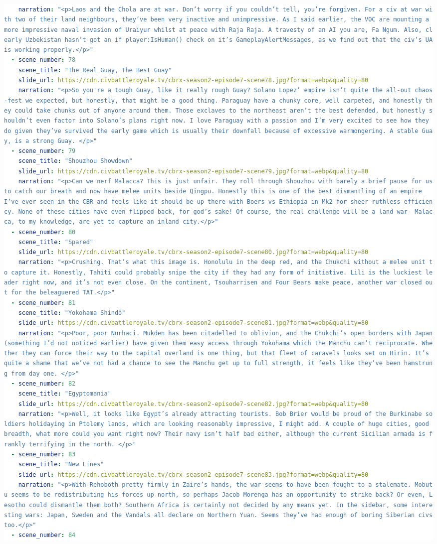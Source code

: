 ```yaml
    narration: "<p>Laos and the Chola are at war. Don’t worry if you couldn’t tell, you’re forgiven. For a civ at war with two of their land neighbours, they’ve been very inactive and unimpressive. As I said earlier, the VOC are mounting a more impressive naval invasion of Uraiyur whilst at peace with Raja Raja. A travesty of an AI you are, Fa Ngum. Also, clearly Uzbekistan hasn’t got an if player:IsHuman() check on it’s GameplayAlertMessages, as we find out that the civ’s UA is working properly.</p>"
  - scene_number: 78
    scene_title: "The Real Guay, The Best Guay"
    slide_url: https://cdn.civbattleroyale.tv/cbrx-season2-episode7-scene78.jpg?format=webp&quality=80
    narration: "<p>So you're a tough Guay, like it really rough Guay? Solano Lopez’ empire isn’t quite the all-out chaos-fest we expected, but honestly, that might be a good thing. Paraguay have a chunky core, well carpeted, and honestly they could take chunks out of anyone around them. Those exclaves to the northeast aren’t the best defended, but honestly shouldn’t even factor into Solano’s plans right now. I love Paraguay with a passion and I’m very excited to see how they do given they’ve survived the early game which is usually their downfall because of excessive warmongering. A stable Guay, is a strong Guay. </p>"
  - scene_number: 79
    scene_title: "Shouzhou Showdown"
    slide_url: https://cdn.civbattleroyale.tv/cbrx-season2-episode7-scene79.jpg?format=webp&quality=80
    narration: "<p>Can we nerf Malacca? This is just unfair. They roll through Shouzhou with barely a brief pause for us to catch our breath and now have melee units beside Qingpu. Honestly this is one of the best dismantling of an empire I’ve ever seen in the CBR and feels like it should be up there with Boers vs Ethiopia in Mk2 for sheer ruthless efficiency. None of these cities have even flipped back, for god’s sake! Of course, the real challenge will be a land war- Malacca, to my knowledge, are yet to capture an inland city.</p>"
  - scene_number: 80
    scene_title: "Spared"
    slide_url: https://cdn.civbattleroyale.tv/cbrx-season2-episode7-scene80.jpg?format=webp&quality=80
    narration: "<p>Crushing. That’s what this image is. Honolulu in the deep red, and the Chukchi without a melee unit to capture it. Honestly, Tahiti could probably snipe the city if they had any form of initiative. Lili is the luckiest leader right now, and it’s not even close. On the continent, Tsouharrisen and Four Bears make peace, another war closed out for the beleaguered TAT.</p>"
  - scene_number: 81
    scene_title: "Yokohama Shindō"
    slide_url: https://cdn.civbattleroyale.tv/cbrx-season2-episode7-scene81.jpg?format=webp&quality=80
    narration: "<p>Poor, poor Nurhaci. Mukden has been citadelled to oblivion, and the Chukchi’s open borders with Japan (something I’d not noticed earlier) have given them easy access through Yokohama which the Manchu can’t reciprocate. Whether they can force their way to the capital overland is one thing, but that fleet of caravels looks set on Hirin. It’s quite a shame that we’ve not had a chance to see the Manchu get up to full strength, it feels like they’ve been hamstrung from day one. </p>"
  - scene_number: 82
    scene_title: "Egyptomania"
    slide_url: https://cdn.civbattleroyale.tv/cbrx-season2-episode7-scene82.jpg?format=webp&quality=80
    narration: "<p>Well, it looks like Egypt’s already attracting tourists. Bob Brier would be proud of the Burkinabe soldiers holidaying in Ptolemy lands, which are looking reasonably impressive, I might add. A couple of huge cities, good breadth, what more could you want right now? Their navy isn’t half bad either, although the current Sicilian armada is frankly terrifying in the north. </p>"
  - scene_number: 83
    scene_title: "New Lines"
    slide_url: https://cdn.civbattleroyale.tv/cbrx-season2-episode7-scene83.jpg?format=webp&quality=80
    narration: "<p>With Rehoboth pretty firmly in Zaire’s hands, the war seems to have been fought to a stalemate. Mobutu seems to be redistributing his forces up north, so perhaps Jacob Morenga has an opportunity to strike back? Or even, Lesotho could dismantle them both? Southern Africa is certainly not decided by any means yet. In the sidebar, some interesting wars: Japan, Sweden and the Vandals all declare on Northern Yuan. Seems they’ve had enough of boring Siberian civs too.</p>"
  - scene_number: 84
```